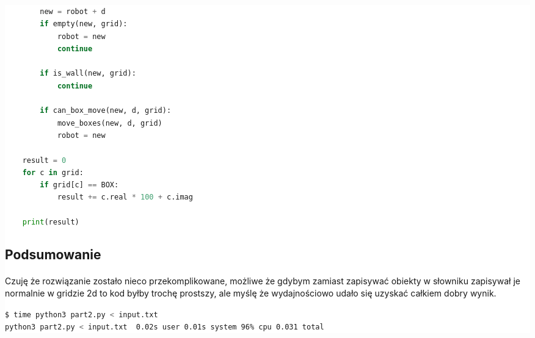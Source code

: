 ```python
        new = robot + d
        if empty(new, grid):
            robot = new
            continue

        if is_wall(new, grid):
            continue

        if can_box_move(new, d, grid):
            move_boxes(new, d, grid)
            robot = new

    result = 0
    for c in grid:
        if grid[c] == BOX:
            result += c.real * 100 + c.imag

    print(result)
```

## Podsumowanie
Czuję że rozwiązanie zostało nieco przekomplikowane, możliwe że gdybym zamiast zapisywać
obiekty w słowniku zapisywał je normalnie w gridzie 2d to kod byłby trochę prostszy, ale
myślę że wydajnościowo udało się uzyskać całkiem dobry wynik.
```bash
$ time python3 part2.py < input.txt
python3 part2.py < input.txt  0.02s user 0.01s system 96% cpu 0.031 total
```


